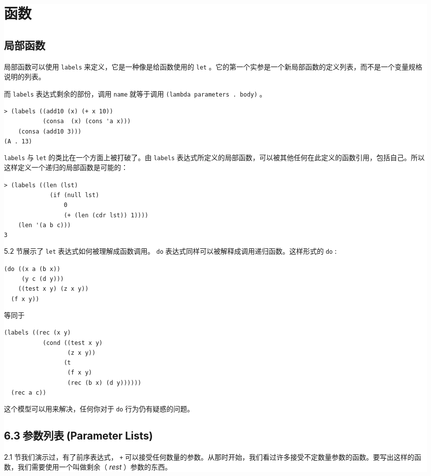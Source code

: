 # 函数

## 局部函数

局部函数可以使用 `labels` 来定义，它是一种像是给函数使用的 `let` 。它的第一个实参是一个新局部函数的定义列表，而不是一个变量规格说明的列表。

而 `labels` 表达式剩余的部份，调用 `name` 就等于调用 `(lambda parameters . body)` 。

```
> (labels ((add10 (x) (+ x 10))
           (consa  (x) (cons 'a x)))
    (consa (add10 3)))
(A . 13)
```

`labels` 与 `let` 的类比在一个方面上被打破了。由 `labels` 表达式所定义的局部函数，可以被其他任何在此定义的函数引用，包括自己。所以这样定义一个递归的局部函数是可能的：

```
> (labels ((len (lst)
             (if (null lst)
                 0
                 (+ (len (cdr lst)) 1))))
    (len '(a b c)))
3
```

5.2 节展示了 `let` 表达式如何被理解成函数调用。 `do` 表达式同样可以被解释成调用递归函数。这样形式的 `do` :

```
(do ((x a (b x))
     (y c (d y)))
    ((test x y) (z x y))
  (f x y))

```

等同于

```
(labels ((rec (x y)
           (cond ((test x y)
                  (z x y))
                 (t
                  (f x y)
                  (rec (b x) (d y))))))
  (rec a c))

```

这个模型可以用来解决，任何你对于 `do` 行为仍有疑惑的问题。



## 6.3 参数列表 (Parameter Lists)

2.1 节我们演示过，有了前序表达式， `+` 可以接受任何数量的参数。从那时开始，我们看过许多接受不定数量参数的函数。要写出这样的函数，我们需要使用一个叫做剩余（ *rest* ）参数的东西。
